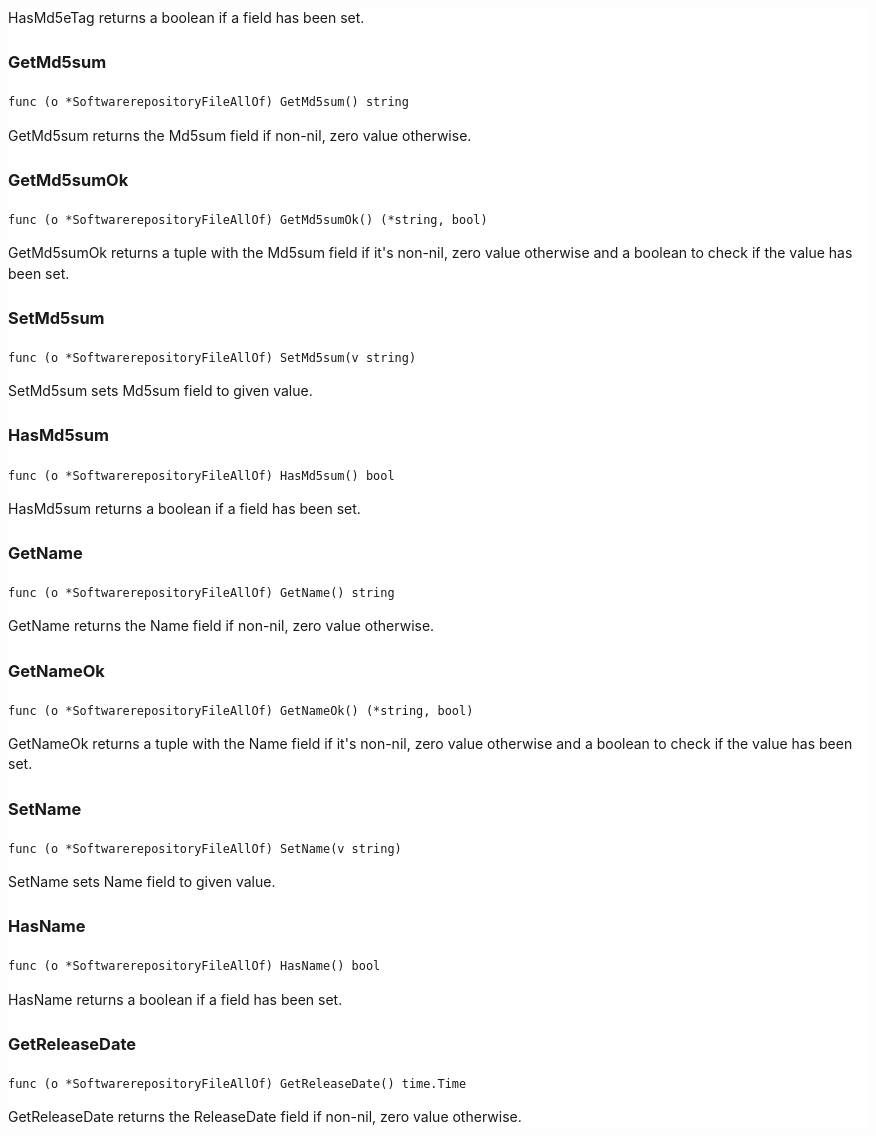 HasMd5eTag returns a boolean if a field has been set.

### GetMd5sum

`func (o *SoftwarerepositoryFileAllOf) GetMd5sum() string`

GetMd5sum returns the Md5sum field if non-nil, zero value otherwise.

### GetMd5sumOk

`func (o *SoftwarerepositoryFileAllOf) GetMd5sumOk() (*string, bool)`

GetMd5sumOk returns a tuple with the Md5sum field if it's non-nil, zero value otherwise
and a boolean to check if the value has been set.

### SetMd5sum

`func (o *SoftwarerepositoryFileAllOf) SetMd5sum(v string)`

SetMd5sum sets Md5sum field to given value.

### HasMd5sum

`func (o *SoftwarerepositoryFileAllOf) HasMd5sum() bool`

HasMd5sum returns a boolean if a field has been set.

### GetName

`func (o *SoftwarerepositoryFileAllOf) GetName() string`

GetName returns the Name field if non-nil, zero value otherwise.

### GetNameOk

`func (o *SoftwarerepositoryFileAllOf) GetNameOk() (*string, bool)`

GetNameOk returns a tuple with the Name field if it's non-nil, zero value otherwise
and a boolean to check if the value has been set.

### SetName

`func (o *SoftwarerepositoryFileAllOf) SetName(v string)`

SetName sets Name field to given value.

### HasName

`func (o *SoftwarerepositoryFileAllOf) HasName() bool`

HasName returns a boolean if a field has been set.

### GetReleaseDate

`func (o *SoftwarerepositoryFileAllOf) GetReleaseDate() time.Time`

GetReleaseDate returns the ReleaseDate field if non-nil, zero value otherwise.
